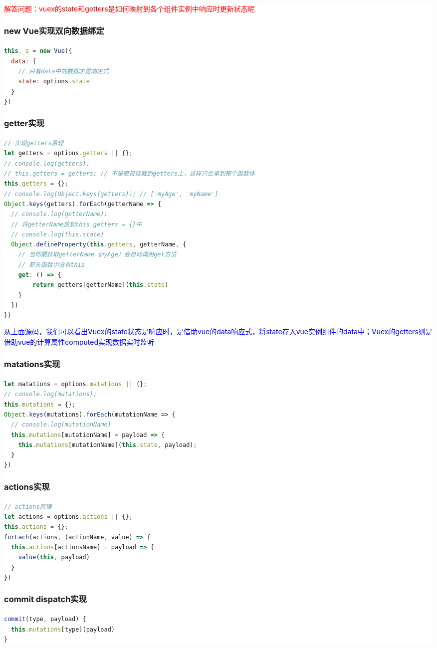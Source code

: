 <span style="color: red">解答问题：vuex的state和getters是如何映射到各个组件实例中响应时更新状态呢</span>

### new Vue实现双向数据绑定
```javascript
this._s = new Vue({
  data: {
    // 只有data中的数据才是响应式
    state: options.state
  }
})
```
### getter实现
```javascript
// 实现getters原理
let getters = options.getters || {};
// console.log(getters);
// this.getters = getters; // 不是直接挂载到getters上，这样只会拿到整个函数体
this.getters = {};
// console.log(Object.keys(getters)); // ['myAge', 'myName']
Object.keys(getters).forEach(getterName => {
  // console.log(getterName);
  // 将getterName放到this.getters = {}中
  // console.log(this.state)
  Object.defineProperty(this.getters, getterName, {
    // 当你要获取getterName（myAge）会自动调用get方法
    // 箭头函数中没有this               
    get: () => {
        return getters[getterName](this.state)
    }
  })
})
```
<span style="color: blue">从上面源码，我们可以看出Vuex的state状态是响应时，是借助vue的data响应式，将state存入vue实例组件的data中；Vuex的getters则是借助vue的计算属性computed实现数据实时监听</span>

### matations实现
```javascript
let matations = options.matations || {};
// console.log(mutations);
this.mutations = {};
Object.keys(mutations).forEach(mutationName => {
  // console.log(mutationName)
  this.mutations[mutationName] = payload => {
    this.mutations[mutationName](this.state, payload);
  }
})
```
### actions实现
```javascript
// actions原理
let actions = options.actions || {};
this.actions = {};
forEach(actions, (actionName, value) => {
  this.actions[actionsName] = payload => {
    value(this, payload)
  }
})
```
### commit dispatch实现
```javascript
commit(type, payload) {
  this.mutations[type](payload)
}
```